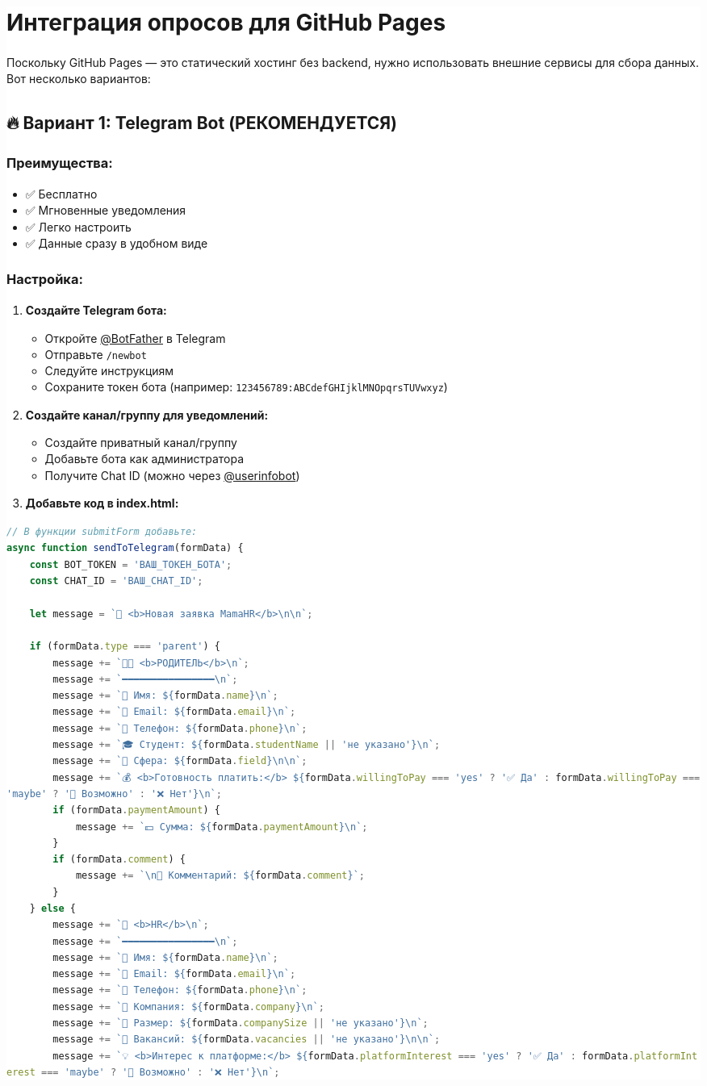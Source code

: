 # Интеграция опросов для GitHub Pages

Поскольку GitHub Pages — это статический хостинг без backend, нужно использовать внешние сервисы для сбора данных. Вот несколько вариантов:

## 🔥 Вариант 1: Telegram Bot (РЕКОМЕНДУЕТСЯ)

### Преимущества:
- ✅ Бесплатно
- ✅ Мгновенные уведомления
- ✅ Легко настроить
- ✅ Данные сразу в удобном виде

### Настройка:

1. **Создайте Telegram бота:**
   - Откройте [@BotFather](https://t.me/BotFather) в Telegram
   - Отправьте `/newbot`
   - Следуйте инструкциям
   - Сохраните токен бота (например: `123456789:ABCdefGHIjklMNOpqrsTUVwxyz`)

2. **Создайте канал/группу для уведомлений:**
   - Создайте приватный канал/группу
   - Добавьте бота как администратора
   - Получите Chat ID (можно через [@userinfobot](https://t.me/userinfobot))

3. **Добавьте код в index.html:**

```javascript
// В функции submitForm добавьте:
async function sendToTelegram(formData) {
    const BOT_TOKEN = 'ВАШ_ТОКЕН_БОТА';
    const CHAT_ID = 'ВАШ_CHAT_ID';
    
    let message = `🎯 <b>Новая заявка MamaHR</b>\n\n`;
    
    if (formData.type === 'parent') {
        message += `👩‍👦 <b>РОДИТЕЛЬ</b>\n`;
        message += `━━━━━━━━━━━━━━━━\n`;
        message += `👤 Имя: ${formData.name}\n`;
        message += `📧 Email: ${formData.email}\n`;
        message += `📱 Телефон: ${formData.phone}\n`;
        message += `🎓 Студент: ${formData.studentName || 'не указано'}\n`;
        message += `💼 Сфера: ${formData.field}\n\n`;
        message += `💰 <b>Готовность платить:</b> ${formData.willingToPay === 'yes' ? '✅ Да' : formData.willingToPay === 'maybe' ? '🤔 Возможно' : '❌ Нет'}\n`;
        if (formData.paymentAmount) {
            message += `💵 Сумма: ${formData.paymentAmount}\n`;
        }
        if (formData.comment) {
            message += `\n📝 Комментарий: ${formData.comment}`;
        }
    } else {
        message += `💼 <b>HR</b>\n`;
        message += `━━━━━━━━━━━━━━━━\n`;
        message += `👤 Имя: ${formData.name}\n`;
        message += `📧 Email: ${formData.email}\n`;
        message += `📱 Телефон: ${formData.phone}\n`;
        message += `🏢 Компания: ${formData.company}\n`;
        message += `👥 Размер: ${formData.companySize || 'не указано'}\n`;
        message += `🎯 Вакансий: ${formData.vacancies || 'не указано'}\n\n`;
        message += `💡 <b>Интерес к платформе:</b> ${formData.platformInterest === 'yes' ? '✅ Да' : formData.platformInterest === 'maybe' ? '🤔 Возможно' : '❌ Нет'}\n`;
```